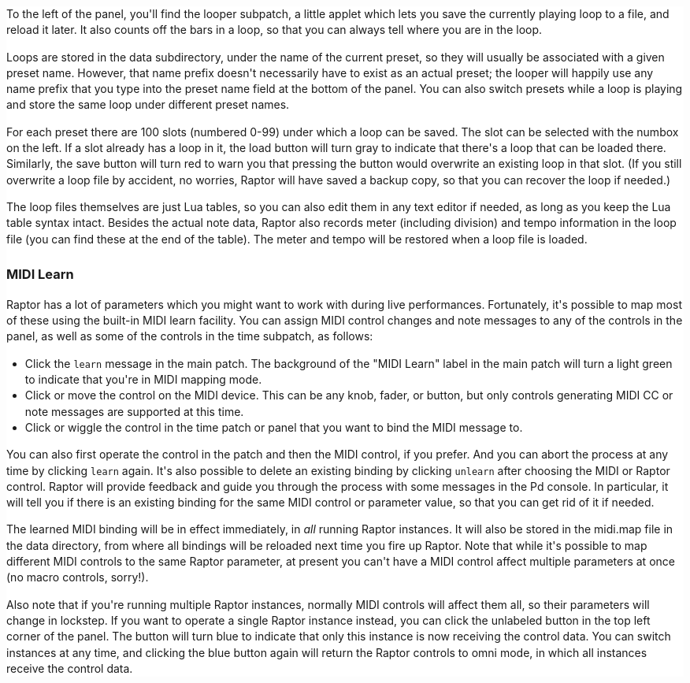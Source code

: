 To the left of the panel, you'll find the looper subpatch, a little applet which lets you save the currently playing loop to a file, and reload it later. It also counts off the bars in a loop, so that you can always tell where you are in the loop.

Loops are stored in the data subdirectory, under the name of the current preset, so they will usually be associated with a given preset name. However, that name prefix doesn't necessarily have to exist as an actual preset; the looper will happily use any name prefix that you type into the preset name field at the bottom of the panel. You can also switch presets while a loop is playing and store the same loop under different preset names.

For each preset there are 100 slots (numbered 0-99) under which a loop can be saved. The slot can be selected with the numbox on the left. If a slot already has a loop in it, the load button will turn gray to indicate that there's a loop that can be loaded there. Similarly, the save button will turn red to warn you that pressing the button would overwrite an existing loop in that slot. (If you still overwrite a loop file by accident, no worries, Raptor will have saved a backup copy, so that you can recover the loop if needed.)

The loop files themselves are just Lua tables, so you can also edit them in any text editor if needed, as long as you keep the Lua table syntax intact. Besides the actual note data, Raptor also records meter (including division) and tempo information in the loop file (you can find these at the end of the table). The meter and tempo will be restored when a loop file is loaded.

### MIDI Learn

Raptor has a lot of parameters which you might want to work with during live performances. Fortunately, it's possible to map most of these using the built-in MIDI learn facility. You can assign MIDI control changes and note messages to any of the controls in the panel, as well as some of the controls in the time subpatch, as follows:

- Click the `learn` message in the main patch. The background of the "MIDI Learn" label in the main patch will turn a light green to indicate that you're in MIDI mapping mode.
- Click or move the control on the MIDI device. This can be any knob, fader, or button, but only controls generating MIDI CC or note messages are supported at this time.
- Click or wiggle the control in the time patch or panel that you want to bind the MIDI message to.

You can also first operate the control in the patch and then the MIDI control, if you prefer. And you can abort the process at any time by clicking `learn` again. It's also possible to delete an existing binding by clicking `unlearn` after choosing the MIDI or Raptor control. Raptor will provide feedback and guide you through the process with some messages in the Pd console. In particular, it will tell you if there is an existing binding for the same MIDI control or parameter value, so that you can get rid of it if needed.

The learned MIDI binding will be in effect immediately, in *all* running Raptor instances. It will also be stored in the midi.map file in the data directory, from where all bindings will be reloaded next time you fire up Raptor. Note that while it's possible to map different MIDI controls to the same Raptor parameter, at present you can't have a MIDI control affect multiple parameters at once (no macro controls, sorry!).

Also note that if you're running multiple Raptor instances, normally MIDI controls will affect them all, so their parameters will change in lockstep. If you want to operate a single Raptor instance instead, you can click the unlabeled button in the top left corner of the panel. The button will turn blue to indicate that only this instance is now receiving the control data. You can switch instances at any time, and clicking the blue button again will return the Raptor controls to omni mode, in which all instances receive the control data.
